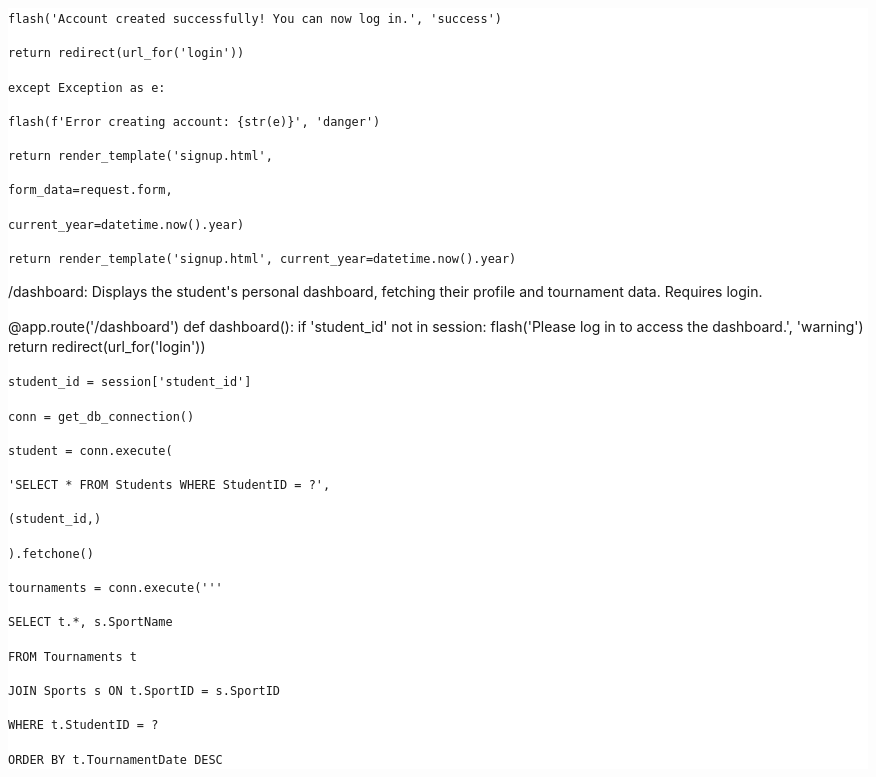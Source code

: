```
flash('Account created successfully! You can now log in.', 'success')
```
```
return redirect(url_for('login'))
```

```
except Exception as e:
```
```
flash(f'Error creating account: {str(e)}', 'danger')
```
```
return render_template('signup.html',
```
```
form_data=request.form,
```
```
current_year=datetime.now().year)
```

```
return render_template('signup.html', current_year=datetime.now().year)
```

/dashboard: Displays the student's personal dashboard, fetching their profile and tournament data. Requires login.

@app.route('/dashboard')
def dashboard():
if 'student_id' not in session:
flash('Please log in to access the dashboard.', 'warning')
return redirect(url_for('login'))

```
student_id = session['student_id']
```
```
conn = get_db_connection()
```

```
student = conn.execute(
```
```
'SELECT * FROM Students WHERE StudentID = ?',
```
```
(student_id,)
```
```
).fetchone()
```

```
tournaments = conn.execute('''
```
```
SELECT t.*, s.SportName
```
```
FROM Tournaments t
```
```
JOIN Sports s ON t.SportID = s.SportID
```
```
WHERE t.StudentID = ?
```
```
ORDER BY t.TournamentDate DESC
```
```
```
